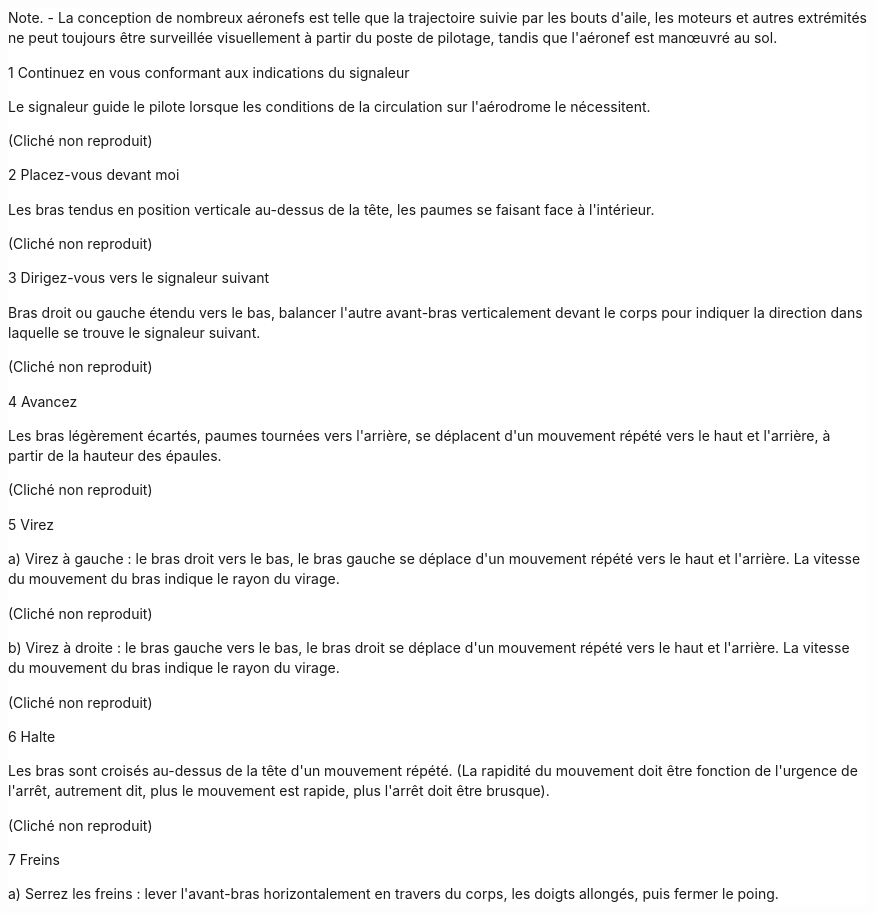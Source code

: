 Note. - La conception de nombreux aéronefs est telle que la trajectoire suivie par les bouts d'aile, les moteurs et autres
extrémités ne peut toujours être surveillée visuellement à partir du poste de pilotage, tandis que l'aéronef est manœuvré au
sol. 

1 Continuez en vous conformant aux indications du signaleur 

Le signaleur guide le pilote lorsque les conditions de la circulation sur l'aérodrome le nécessitent.

(Cliché non reproduit)

2 Placez-vous devant moi

Les bras tendus en position verticale au-dessus de la tête, les paumes se faisant face à l'intérieur. 

(Cliché non reproduit)

3 Dirigez-vous vers le signaleur suivant

Bras droit ou gauche étendu vers le bas, balancer l'autre avant-bras verticalement devant le corps pour indiquer la direction
dans laquelle se trouve le signaleur suivant.

(Cliché non reproduit)

4 Avancez

Les bras légèrement écartés, paumes tournées vers l'arrière, se déplacent d'un mouvement répété vers le haut et l'arrière, à
partir de la hauteur des épaules.

(Cliché non reproduit)

5 Virez

a) Virez à gauche : le bras droit vers le bas, le bras gauche se déplace d'un mouvement répété vers le haut et l'arrière. La
vitesse du mouvement du bras indique le rayon du virage.

(Cliché non reproduit)

b) Virez à droite : le bras gauche vers le bas, le bras droit se déplace d'un mouvement répété vers le haut et l'arrière. La
vitesse du mouvement du bras indique le rayon du virage.

(Cliché non reproduit)

6 Halte

Les bras sont croisés au-dessus de la tête d'un mouvement répété. (La rapidité du mouvement doit être fonction de l'urgence
de l'arrêt, autrement dit, plus le mouvement est rapide, plus l'arrêt doit être brusque).

(Cliché non reproduit)

7 Freins

a) Serrez les freins : lever l'avant-bras horizontalement en travers du corps, les doigts allongés, puis fermer le poing. 
